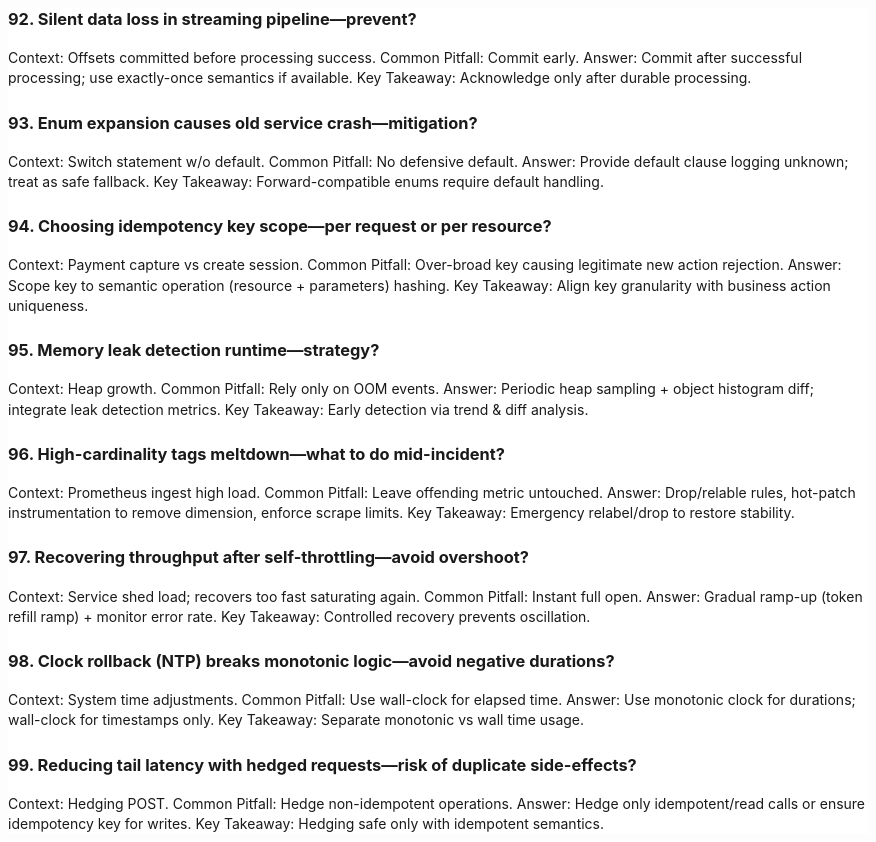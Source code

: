 ### 92. Silent data loss in streaming pipeline—prevent?
Context: Offsets committed before processing success.
Common Pitfall: Commit early.
Answer: Commit after successful processing; use exactly-once semantics if available.
Key Takeaway: Acknowledge only after durable processing.

### 93. Enum expansion causes old service crash—mitigation?
Context: Switch statement w/o default.
Common Pitfall: No defensive default.
Answer: Provide default clause logging unknown; treat as safe fallback.
Key Takeaway: Forward-compatible enums require default handling.

### 94. Choosing idempotency key scope—per request or per resource?
Context: Payment capture vs create session.
Common Pitfall: Over-broad key causing legitimate new action rejection.
Answer: Scope key to semantic operation (resource + parameters) hashing.
Key Takeaway: Align key granularity with business action uniqueness.

### 95. Memory leak detection runtime—strategy?
Context: Heap growth.
Common Pitfall: Rely only on OOM events.
Answer: Periodic heap sampling + object histogram diff; integrate leak detection metrics.
Key Takeaway: Early detection via trend & diff analysis.

### 96. High-cardinality tags meltdown—what to do mid-incident?
Context: Prometheus ingest high load.
Common Pitfall: Leave offending metric untouched.
Answer: Drop/relable rules, hot-patch instrumentation to remove dimension, enforce scrape limits.
Key Takeaway: Emergency relabel/drop to restore stability.

### 97. Recovering throughput after self-throttling—avoid overshoot?
Context: Service shed load; recovers too fast saturating again.
Common Pitfall: Instant full open.
Answer: Gradual ramp-up (token refill ramp) + monitor error rate.
Key Takeaway: Controlled recovery prevents oscillation.

### 98. Clock rollback (NTP) breaks monotonic logic—avoid negative durations?
Context: System time adjustments.
Common Pitfall: Use wall-clock for elapsed time.
Answer: Use monotonic clock for durations; wall-clock for timestamps only.
Key Takeaway: Separate monotonic vs wall time usage.

### 99. Reducing tail latency with hedged requests—risk of duplicate side-effects?
Context: Hedging POST.
Common Pitfall: Hedge non-idempotent operations.
Answer: Hedge only idempotent/read calls or ensure idempotency key for writes.
Key Takeaway: Hedging safe only with idempotent semantics.
